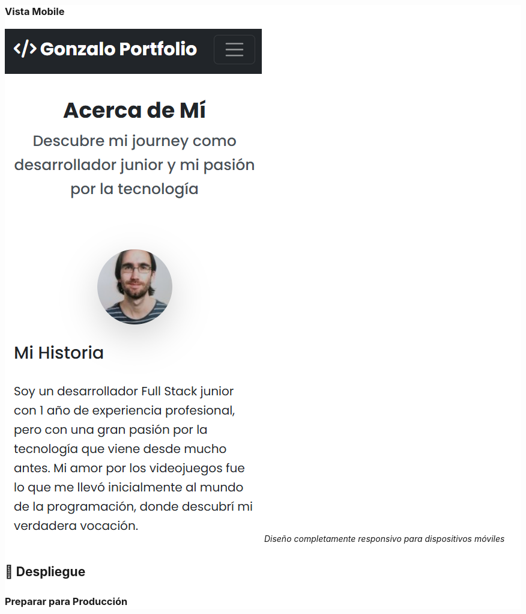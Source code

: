 ### Vista Mobile
![Vista Mobile](screenshots/mobile.png)
*Diseño completamente responsivo para dispositivos móviles*

## 🚀 Despliegue

### Preparar para Producción
